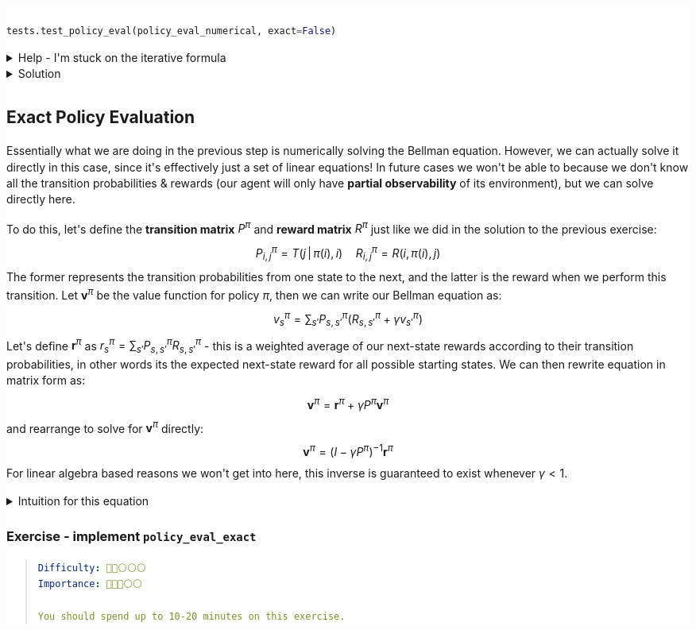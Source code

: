 ```python

tests.test_policy_eval(policy_eval_numerical, exact=False)
```


<details><summary>Help - I'm stuck on the iterative formula</summary></details>


<details><summary>Solution</summary></details>


## Exact Policy Evaluation

Essentially what we are doing in the previous step is numerically solving the Bellman equation. However, we can actually solve it directly in this case, since it's effectively just a set of linear equations! In future cases we won't be able to because we don't know all the transition probabilities & rewards (our agent will only have **partial observability** of its environment), but we can solve directly here.

To do this, let's define the **transition matrix** $P^\pi$ and **reward matrix** $R^\pi$ just like we did in the solution to the previous exercise:
$$
P^\pi_{i,j} = T(j \,|\, \pi(i), i) \quad R^\pi_{i,j} = R(i, \pi(i), j)
$$
The former represents the transition probabilities from one state to the next, and the latter is the reward when we perform this transition. Let $\mathbf{v}^\pi$ be the value function for policy $\pi$, then we can write our Bellman equation as:
$$
v_s^\pi = \sum_{s'} P^\pi_{s, s'} (R^\pi_{s, s'} + \gamma v_{s'}^\pi)
$$
Let's define $\mathbf{r}^\pi$ as $r_s^\pi = \sum_{s'} P^\pi_{s, s'} R^\pi_{s, s'}$ - this is a weighted average of our next-state rewards according to their transition probabilities, in other words its the expected next-state reward for all possible starting states. We can then rewrite equation in matrix form as:
$$
\mathbf{v}^\pi = \mathbf{r}^\pi + \gamma P^\pi \mathbf{v}^\pi
$$
and rearrange to solve for $\mathbf{v}^\pi$ directly:
$$
\mathbf{v}^\pi = (I - \gamma P^\pi)^{-1} \mathbf{r}^\pi
$$
For linear algebra based reasons we won't get into here, this inverse is guaranteed to exist whenever $\gamma < 1$.

<details><summary>Intuition for this equation</summary></details>


### Exercise - implement `policy_eval_exact`

> ```yaml
> Difficulty: 🔴🔴⚪⚪⚪
> Importance: 🔵🔵🔵⚪⚪
> 
> You should spend up to 10-20 minutes on this exercise.
> ```
